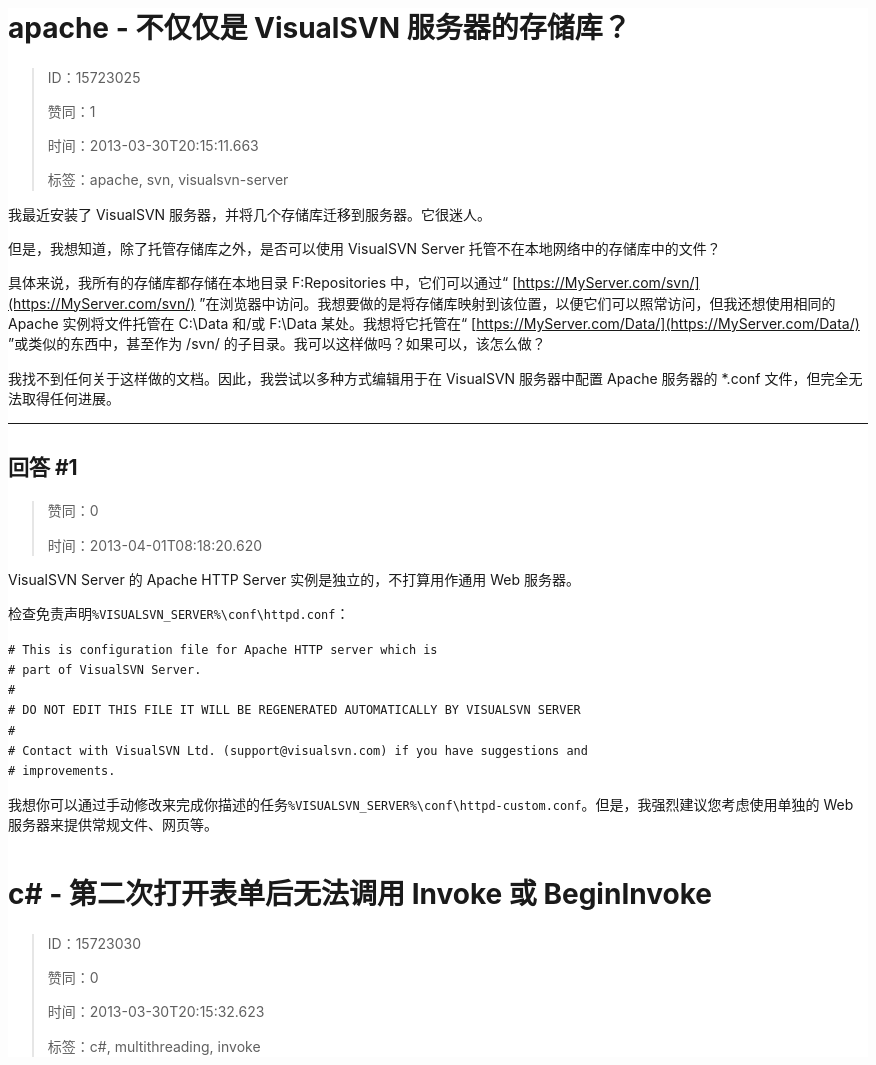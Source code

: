 # apache - 不仅仅是 VisualSVN 服务器的存储库？

> ID：15723025
> 
> 赞同：1
> 
> 时间：2013-03-30T20:15:11.663
> 
> 标签：apache, svn, visualsvn-server

我最近安装了 VisualSVN 服务器，并将几个存储库迁移到服务器。它很迷人。

但是，我想知道，除了托管存储库之外，是否可以使用 VisualSVN Server 托管不在本地网络中的存储库中的文件？

具体来说，我所有的存储库都存储在本地目录 F:Repositories 中，它们可以通过“ [https://MyServer.com/svn/](https://MyServer.com/svn/) ”在浏览器中访问。我想要做的是将存储库映射到该位置，以便它们可以照常访问，但我还想使用相同的 Apache 实例将文件托管在 C:\Data 和/或 F:\Data 某处。我想将它托管在“ [https://MyServer.com/Data/](https://MyServer.com/Data/) ”或类似的东西中，甚至作为 /svn/ 的子目录。我可以这样做吗？如果可以，该怎么做？

我找不到任何关于这样做的文档。因此，我尝试以多种方式编辑用于在 VisualSVN 服务器中配置 Apache 服务器的 *.conf 文件，但完全无法取得任何进展。

* * *

## 回答 #1

> 赞同：0
> 
> 时间：2013-04-01T08:18:20.620

VisualSVN Server 的 Apache HTTP Server 实例是独立的，不打算用作通用 Web 服务器。

检查免责声明`%VISUALSVN_SERVER%\conf\httpd.conf`：

```
# This is configuration file for Apache HTTP server which is
# part of VisualSVN Server.
#
# DO NOT EDIT THIS FILE IT WILL BE REGENERATED AUTOMATICALLY BY VISUALSVN SERVER
#
# Contact with VisualSVN Ltd. (support@visualsvn.com) if you have suggestions and
# improvements. 
```

我想你可以通过手动修改来完成你描述的任务`%VISUALSVN_SERVER%\conf\httpd-custom.conf`。但是，我强烈建议您考虑使用单独的 Web 服务器来提供常规文件、网页等。

# c# - 第二次打开表单后无法调用 Invoke 或 BeginInvoke

> ID：15723030
> 
> 赞同：0
> 
> 时间：2013-03-30T20:15:32.623
> 
> 标签：c#, multithreading, invoke
